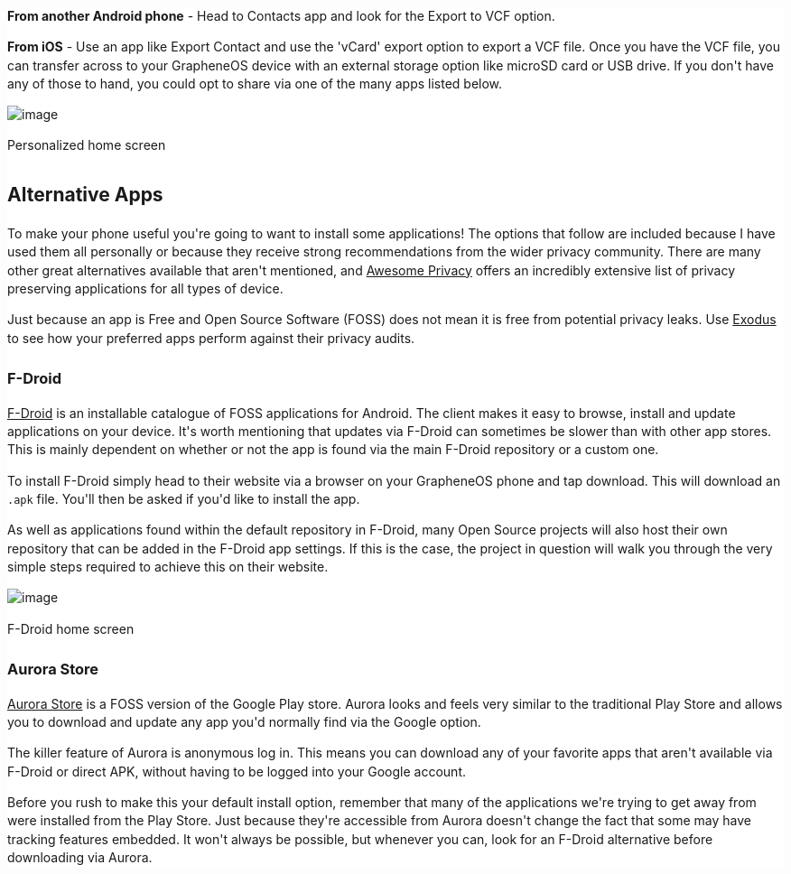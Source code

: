 **From another Android phone** - Head to Contacts app and look for the Export to VCF option.

**From iOS** - Use an app like Export Contact and use the 'vCard' export option to export a VCF file.
Once you have the VCF file, you can transfer across to your GrapheneOS device with an external storage option like microSD card or USB drive. If you don't have any of those to hand, you could opt to share via one of the many apps listed below.

![image](assets/4.webp)

Personalized home screen


## Alternative Apps

To make your phone useful you're going to want to install some applications! The options that follow are included because I have used them all personally or because they receive strong recommendations from the wider privacy community. There are many other great alternatives available that aren't mentioned, and [Awesome Privacy](https://awesome-privacy.xyz) offers an incredibly extensive list of privacy preserving applications for all types of device.

Just because an app is Free and Open Source Software (FOSS) does not mean it is free from potential privacy leaks. Use [Exodus](https://reports.exodus-privacy.eu.org/en/) to see how your preferred apps perform against their privacy audits.

### F-Droid

[F-Droid](https://f-droid.org/) is an installable catalogue of FOSS applications for Android. The client makes it easy to browse, install and update applications on your device. It's worth mentioning that updates via F-Droid can sometimes be slower than with other app stores. This is mainly dependent on whether or not the app is found via the main F-Droid repository or a custom one.

To install F-Droid simply head to their website via a browser on your GrapheneOS phone and tap download. This will download an `.apk` file. You'll then be asked if you'd like to install the app.

As well as applications found within the default repository in F-Droid, many Open Source projects will also host their own repository that can be added in the F-Droid app settings. If this is the case, the project in question will walk you through the very simple steps required to achieve this on their website.

![image](assets/5.webp)

F-Droid home screen

### Aurora Store

[Aurora Store](https://auroraoss.com/) is a FOSS version of the Google Play store. Aurora looks and feels very similar to the traditional Play Store and allows you to download and update any app you'd normally find via the Google option.

The killer feature of Aurora is anonymous log in. This means you can download any of your favorite apps that aren't available via F-Droid or direct APK, without having to be logged into your Google account.

Before you rush to make this your default install option, remember that many of the applications we're trying to get away from were installed from the Play Store. Just because they're accessible from Aurora doesn't change the fact that some may have tracking features embedded. It won't always be possible, but whenever you can, look for an F-Droid alternative before downloading via Aurora.
